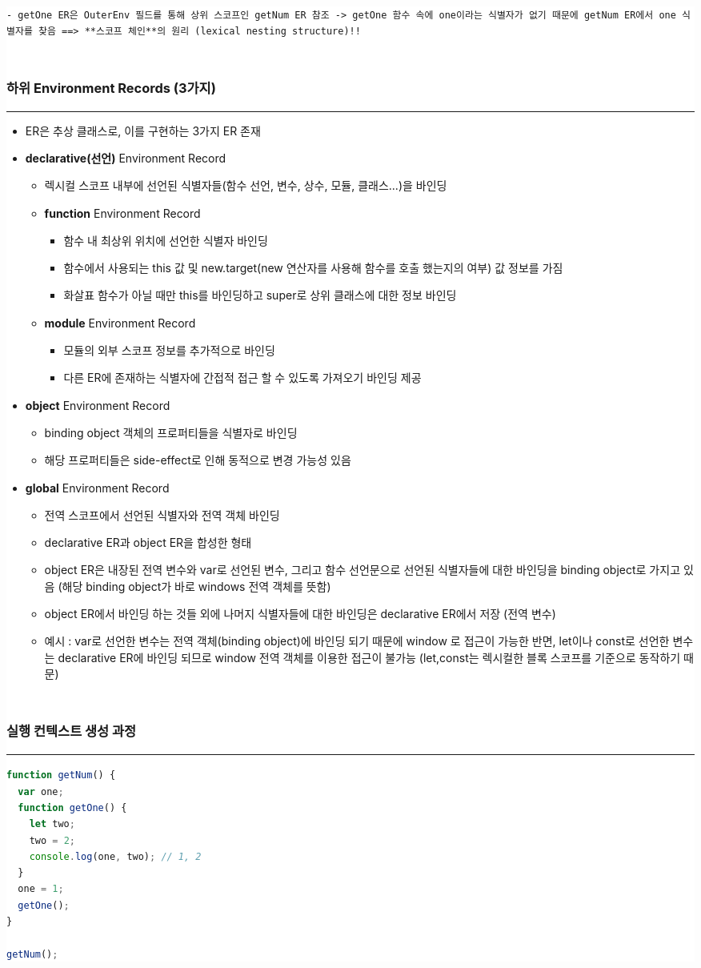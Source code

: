     - getOne ER은 OuterEnv 필드를 통해 상위 스코프인 getNum ER 참조 -> getOne 함수 속에 one이라는 식별자가 없기 때문에 getNum ER에서 one 식별자를 찾음 ==> **스코프 체인**의 원리 (lexical nesting structure)!!

<div style="margin: 50px"></div>

### 하위 Environment Records (3가지)

---

- ER은 추상 클래스로, 이를 구현하는 3가지 ER 존재

- **declarative(선언)** Environment Record

  - 렉시컬 스코프 내부에 선언된 식별자들(함수 선언, 변수, 상수, 모듈, 클래스...)을 바인딩

  - **function** Environment Record

    - 함수 내 최상위 위치에 선언한 식별자 바인딩

    - 함수에서 사용되는 this 값 및 new.target(new 연산자를 사용해 함수를 호출 했는지의 여부) 값 정보를 가짐

    - 화살표 함수가 아닐 때만 this를 바인딩하고 super로 상위 클래스에 대한 정보 바인딩

  - **module** Environment Record

    - 모듈의 외부 스코프 정보를 추가적으로 바인딩

    - 다른 ER에 존재하는 식별자에 간접적 접근 할 수 있도록 가져오기 바인딩 제공

- **object** Environment Record

  - binding object 객체의 프로퍼티들을 식별자로 바인딩

  - 해당 프로퍼티들은 side-effect로 인해 동적으로 변경 가능성 있음

<div style="margin: 10px"></div>

- **global** Environment Record

  - 전역 스코프에서 선언된 식별자와 전역 객체 바인딩

  - declarative ER과 object ER을 합성한 형태

  - object ER은 내장된 전역 변수와 var로 선언된 변수, 그리고 함수 선언문으로 선언된 식별자들에 대한 바인딩을 binding object로 가지고 있음 (해당 binding object가 바로 windows 전역 객체를 뜻함)

  - object ER에서 바인딩 하는 것들 외에 나머지 식별자들에 대한 바인딩은 declarative ER에서 저장 (전역 변수)

  - 예시 : var로 선언한 변수는 전역 객체(binding object)에 바인딩 되기 때문에 window 로 접근이 가능한 반면, let이나 const로 선언한 변수는 declarative ER에 바인딩 되므로 window 전역 객체를 이용한 접근이 불가능 (let,const는 렉시컬한 블록 스코프를 기준으로 동작하기 때문)

<div style="margin: 50px"></div>

### 실행 컨텍스트 생성 과정

---

```js
function getNum() {
  var one;
  function getOne() {
    let two;
    two = 2;
    console.log(one, two); // 1, 2
  }
  one = 1;
  getOne();
}

getNum();
```
